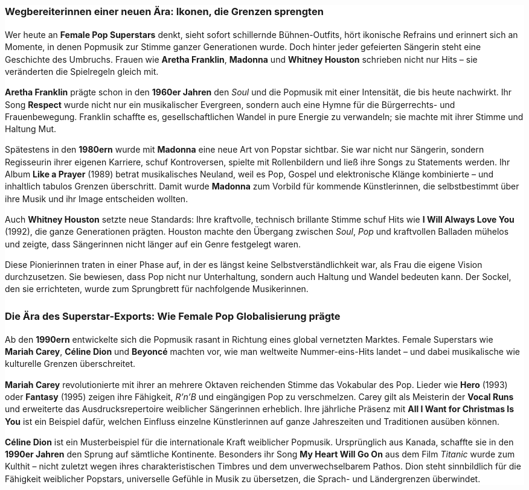 ### Wegbereiterinnen einer neuen Ära: Ikonen, die Grenzen sprengten

Wer heute an **Female Pop Superstars** denkt, sieht sofort schillernde Bühnen-Outfits, hört
ikonische Refrains und erinnert sich an Momente, in denen Popmusik zur Stimme ganzer Generationen
wurde. Doch hinter jeder gefeierten Sängerin steht eine Geschichte des Umbruchs. Frauen wie **Aretha
Franklin**, **Madonna** und **Whitney Houston** schrieben nicht nur Hits – sie veränderten die
Spielregeln gleich mit.

**Aretha Franklin** prägte schon in den **1960er Jahren** den _Soul_ und die Popmusik mit einer
Intensität, die bis heute nachwirkt. Ihr Song **Respect** wurde nicht nur ein musikalischer
Evergreen, sondern auch eine Hymne für die Bürgerrechts- und Frauenbewegung. Franklin schaffte es,
gesellschaftlichen Wandel in pure Energie zu verwandeln; sie machte mit ihrer Stimme und Haltung
Mut.

Spätestens in den **1980ern** wurde mit **Madonna** eine neue Art von Popstar sichtbar. Sie war
nicht nur Sängerin, sondern Regisseurin ihrer eigenen Karriere, schuf Kontroversen, spielte mit
Rollenbildern und ließ ihre Songs zu Statements werden. Ihr Album **Like a Prayer** (1989) betrat
musikalisches Neuland, weil es Pop, Gospel und elektronische Klänge kombinierte – und inhaltlich
tabulos Grenzen überschritt. Damit wurde **Madonna** zum Vorbild für kommende Künstlerinnen, die
selbstbestimmt über ihre Musik und ihr Image entscheiden wollten.

Auch **Whitney Houston** setzte neue Standards: Ihre kraftvolle, technisch brillante Stimme schuf
Hits wie **I Will Always Love You** (1992), die ganze Generationen prägten. Houston machte den
Übergang zwischen _Soul_, _Pop_ und kraftvollen Balladen mühelos und zeigte, dass Sängerinnen nicht
länger auf ein Genre festgelegt waren.

Diese Pionierinnen traten in einer Phase auf, in der es längst keine Selbstverständlichkeit war, als
Frau die eigene Vision durchzusetzen. Sie bewiesen, dass Pop nicht nur Unterhaltung, sondern auch
Haltung und Wandel bedeuten kann. Der Sockel, den sie errichteten, wurde zum Sprungbrett für
nachfolgende Musikerinnen.

### Die Ära des Superstar-Exports: Wie Female Pop Globalisierung prägte

Ab den **1990ern** entwickelte sich die Popmusik rasant in Richtung eines global vernetzten Marktes.
Female Superstars wie **Mariah Carey**, **Céline Dion** und **Beyoncé** machten vor, wie man
weltweite Nummer-eins-Hits landet – und dabei musikalische wie kulturelle Grenzen überschreitet.

**Mariah Carey** revolutionierte mit ihrer an mehrere Oktaven reichenden Stimme das Vokabular des
Pop. Lieder wie **Hero** (1993) oder **Fantasy** (1995) zeigen ihre Fähigkeit, _R’n’B_ und
eingängigen Pop zu verschmelzen. Carey gilt als Meisterin der **Vocal Runs** und erweiterte das
Ausdrucksrepertoire weiblicher Sängerinnen erheblich. Ihre jährliche Präsenz mit **All I Want for
Christmas Is You** ist ein Beispiel dafür, welchen Einfluss einzelne Künstlerinnen auf ganze
Jahreszeiten und Traditionen ausüben können.

**Céline Dion** ist ein Musterbeispiel für die internationale Kraft weiblicher Popmusik.
Ursprünglich aus Kanada, schaffte sie in den **1990er Jahren** den Sprung auf sämtliche Kontinente.
Besonders ihr Song **My Heart Will Go On** aus dem Film _Titanic_ wurde zum Kulthit – nicht zuletzt
wegen ihres charakteristischen Timbres und dem unverwechselbarem Pathos. Dion steht sinnbildlich für
die Fähigkeit weiblicher Popstars, universelle Gefühle in Musik zu übersetzen, die Sprach- und
Ländergrenzen überwindet.
